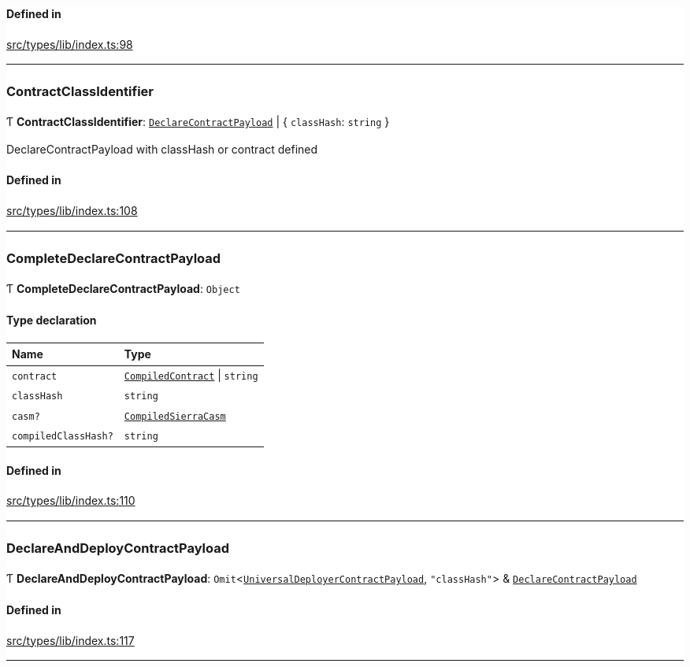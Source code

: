 #### Defined in

[src/types/lib/index.ts:98](https://github.com/starknet-io/starknet.js/blob/v7.6.4/src/types/lib/index.ts#L98)

---

### ContractClassIdentifier

Ƭ **ContractClassIdentifier**: [`DeclareContractPayload`](types.md#declarecontractpayload) \| \{ `classHash`: `string` }

DeclareContractPayload with classHash or contract defined

#### Defined in

[src/types/lib/index.ts:108](https://github.com/starknet-io/starknet.js/blob/v7.6.4/src/types/lib/index.ts#L108)

---

### CompleteDeclareContractPayload

Ƭ **CompleteDeclareContractPayload**: `Object`

#### Type declaration

| Name                 | Type                                                        |
| :------------------- | :---------------------------------------------------------- |
| `contract`           | [`CompiledContract`](types.md#compiledcontract) \| `string` |
| `classHash`          | `string`                                                    |
| `casm?`              | [`CompiledSierraCasm`](types.md#compiledsierracasm)         |
| `compiledClassHash?` | `string`                                                    |

#### Defined in

[src/types/lib/index.ts:110](https://github.com/starknet-io/starknet.js/blob/v7.6.4/src/types/lib/index.ts#L110)

---

### DeclareAndDeployContractPayload

Ƭ **DeclareAndDeployContractPayload**: `Omit`<[`UniversalDeployerContractPayload`](types.md#universaldeployercontractpayload), `"classHash"`\> & [`DeclareContractPayload`](types.md#declarecontractpayload)

#### Defined in

[src/types/lib/index.ts:117](https://github.com/starknet-io/starknet.js/blob/v7.6.4/src/types/lib/index.ts#L117)

---
